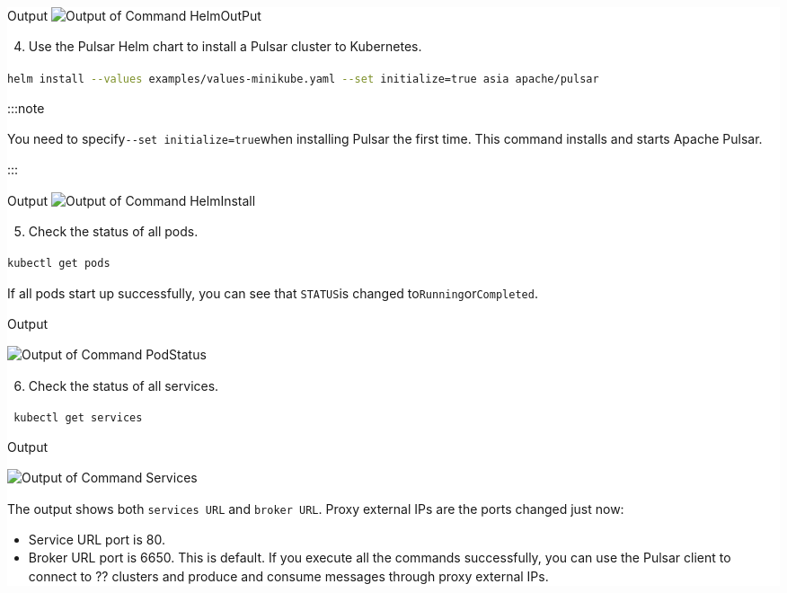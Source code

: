 Output
![Output of Command HelmOutPut](/assets/IBMCloud/HelmOutPut.png)

4. Use the Pulsar Helm chart to install a Pulsar cluster to Kubernetes.

```bash
helm install --values examples/values-minikube.yaml --set initialize=true asia apache/pulsar
```

:::note

You need to specify`--set initialize=true`when installing Pulsar the first time. This command installs and starts Apache Pulsar.

:::

Output
![Output of Command HelmInstall](/assets/IBMCloud/HelmInstall.png)

5. Check the status of all pods.

```bash 
kubectl get pods
```
If all pods start up successfully, you can see that `STATUS`is changed to`Running`or`Completed`.

Output

![Output of Command PodStatus](/assets/IBMCloud/PodStatus.png)

6. Check the status of all services.

```bash
 kubectl get services
``` 

Output

![Output of Command Services](/assets/IBMCloud/Services.png)

The output shows both `services URL` and `broker URL`. 
Proxy external IPs are the ports changed just now:
- Service URL port is 80.
- Broker URL port is 6650. This is default.
If you execute all the commands successfully, you can use the Pulsar client to connect to ?? clusters and produce and consume messages through proxy external IPs.
